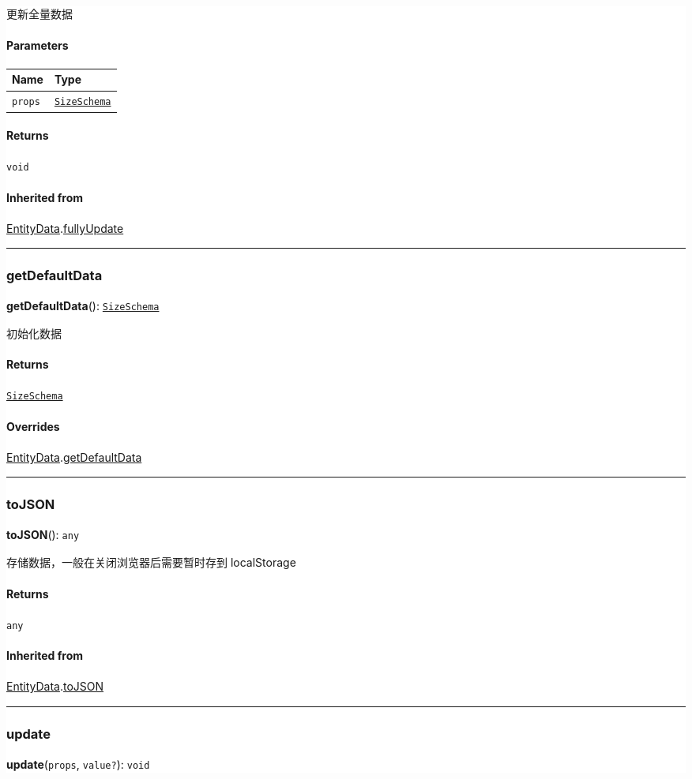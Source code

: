 更新全量数据

#### Parameters

| Name | Type |
| :------ | :------ |
| `props` | [`SizeSchema`](/en/auto-docs/editor/interfaces/SizeSchema-1.md) |

#### Returns

`void`

#### Inherited from

[EntityData](/en/auto-docs/editor/classes/EntityData.md).[fullyUpdate](/en/auto-docs/editor/classes/EntityData.md#fullyupdate)

***

### getDefaultData

**getDefaultData**(): [`SizeSchema`](/en/auto-docs/editor/interfaces/SizeSchema-1.md)

初始化数据

#### Returns

[`SizeSchema`](/en/auto-docs/editor/interfaces/SizeSchema-1.md)

#### Overrides

[EntityData](/en/auto-docs/editor/classes/EntityData.md).[getDefaultData](/en/auto-docs/editor/classes/EntityData.md#getdefaultdata)

***

### toJSON

**toJSON**(): `any`

存储数据，一般在关闭浏览器后需要暂时存到 localStorage

#### Returns

`any`

#### Inherited from

[EntityData](/en/auto-docs/editor/classes/EntityData.md).[toJSON](/en/auto-docs/editor/classes/EntityData.md#tojson)

***

### update

**update**(`props`, `value?`): `void`
